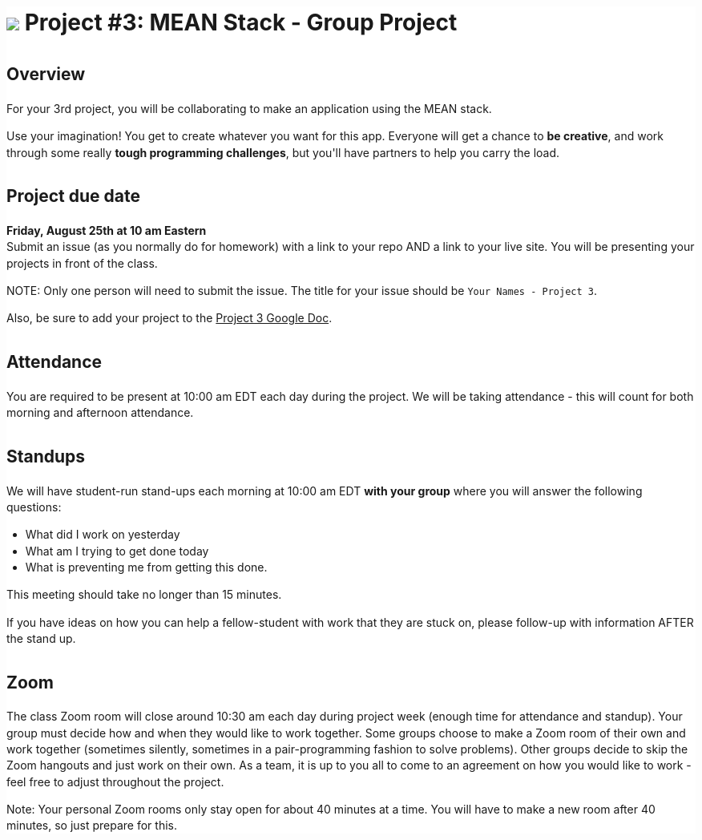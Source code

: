 # ![](https://ga-dash.s3.amazonaws.com/production/assets/logo-9f88ae6c9c3871690e33280fcf557f33.png) Project #3: MEAN Stack - Group Project

## Overview

For your 3rd project, you will be collaborating to make an application using the MEAN stack.

Use your imagination! You get to create whatever you want for this app. Everyone will get a chance to **be creative**, and work through some really **tough programming challenges**, but you'll have partners to help you carry the load.

## Project due date
**Friday, August 25th at 10 am Eastern**<br>
Submit an issue (as you normally do for homework) with a link to your repo AND a link to your live site. You will be presenting your projects in front of the class.

NOTE: Only one person will need to submit the issue. The title for your issue should be `Your Names - Project 3`.

Also, be sure to add your project to the [Project 3 Google Doc](https://docs.google.com/spreadsheets/d/1BDYu_h-ejdhGK7OExtKRv8nO5drGDS91jAgs3rkzMNU/edit#gid=0).

## Attendance
You are required to be present at 10:00 am EDT each day during the project. We will be taking attendance - this will count for both morning and afternoon attendance.

## Standups
We will have student-run stand-ups each morning at 10:00 am EDT **with your group** where you will answer the following questions:

- What did I work on yesterday
- What am I trying to get done today
- What is preventing me from getting this done.

This meeting should take no longer than 15 minutes.

If you have ideas on how you can help a fellow-student with work that they are stuck on, please follow-up with information AFTER the stand up.

## Zoom
The class Zoom room will close around 10:30 am each day during project week (enough time for attendance and standup). Your group must decide how and when they would like to work together. Some groups choose to make a Zoom room of their own and work together (sometimes silently, sometimes in a pair-programming fashion to solve problems). Other groups decide to skip the Zoom hangouts and just work on their own. As a team, it is up to you all to come to an agreement on how you would like to work - feel free to adjust throughout the project.

Note: Your personal Zoom rooms only stay open for about 40 minutes at a time. You will have to make a new room after 40 minutes, so just prepare for this.
